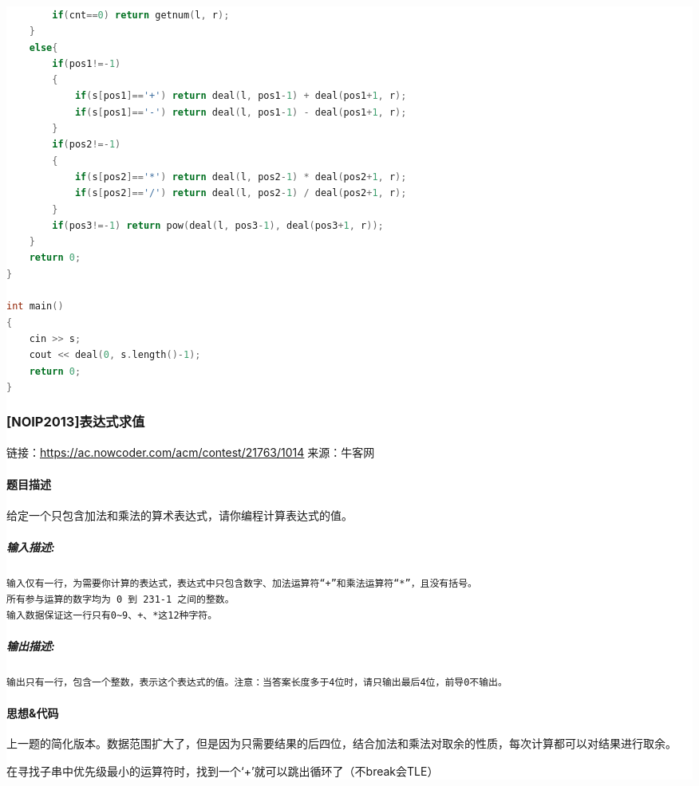 ```c++
        if(cnt==0) return getnum(l, r);
    }
    else{
    	if(pos1!=-1)
        {
            if(s[pos1]=='+') return deal(l, pos1-1) + deal(pos1+1, r);
            if(s[pos1]=='-') return deal(l, pos1-1) - deal(pos1+1, r);
        }
        if(pos2!=-1)
        {
            if(s[pos2]=='*') return deal(l, pos2-1) * deal(pos2+1, r);
            if(s[pos2]=='/') return deal(l, pos2-1) / deal(pos2+1, r);
        }
        if(pos3!=-1) return pow(deal(l, pos3-1), deal(pos3+1, r));
    }
    return 0;
}

int main()
{
    cin >> s;
    cout << deal(0, s.length()-1);
    return 0;
}
```

### [NOIP2013\]表达式求值

链接：https://ac.nowcoder.com/acm/contest/21763/1014
来源：牛客网

#### 题目描述

  给定一个只包含加法和乘法的算术表达式，请你编程计算表达式的值。  

##### 输入描述:

```
输入仅有一行，为需要你计算的表达式，表达式中只包含数字、加法运算符“+”和乘法运算符“*”，且没有括号。
所有参与运算的数字均为 0 到 231-1 之间的整数。
输入数据保证这一行只有0~9、+、*这12种字符。
```

##### 输出描述:

```
输出只有一行，包含一个整数，表示这个表达式的值。注意：当答案长度多于4位时，请只输出最后4位，前导0不输出。
```

#### 思想&代码

上一题的简化版本。数据范围扩大了，但是因为只需要结果的后四位，结合加法和乘法对取余的性质，每次计算都可以对结果进行取余。

在寻找子串中优先级最小的运算符时，找到一个‘+’就可以跳出循环了（不break会TLE）

